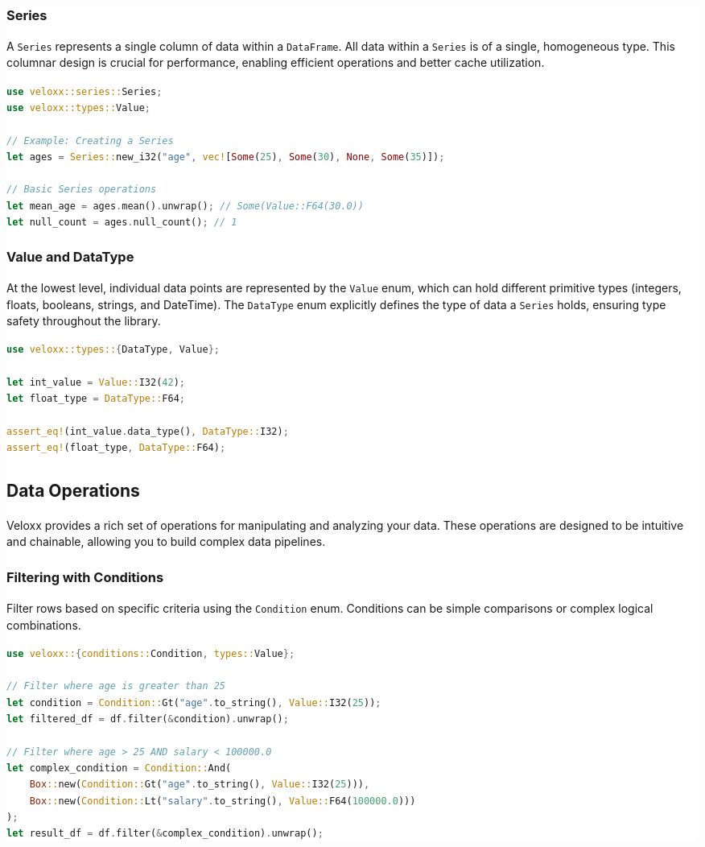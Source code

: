 ### Series

A `Series` represents a single column of data within a `DataFrame`. All data within a `Series` is of a single, homogeneous type. This columnar design is crucial for performance, enabling efficient operations and better cache utilization.

```rust
use veloxx::series::Series;
use veloxx::types::Value;

// Example: Creating a Series
let ages = Series::new_i32("age", vec![Some(25), Some(30), None, Some(35)]);

// Basic Series operations
let mean_age = ages.mean().unwrap(); // Some(Value::F64(30.0))
let null_count = ages.null_count(); // 1
```

### Value and DataType

At the lowest level, individual data points are represented by the `Value` enum, which can hold different primitive types (integers, floats, booleans, strings, and DateTime). The `DataType` enum explicitly defines the type of data a `Series` holds, ensuring type safety throughout the library.

```rust
use veloxx::types::{DataType, Value};

let int_value = Value::I32(42);
let float_type = DataType::F64;

assert_eq!(int_value.data_type(), DataType::I32);
assert_eq!(float_type, DataType::F64);
```

## Data Operations

Veloxx provides a rich set of operations for manipulating and analyzing your data. These operations are designed to be intuitive and chainable, allowing you to build complex data pipelines.

### Filtering with Conditions

Filter rows based on specific criteria using the `Condition` enum. Conditions can be simple comparisons or complex logical combinations.

```rust
use veloxx::{conditions::Condition, types::Value};

// Filter where age is greater than 25
let condition = Condition::Gt("age".to_string(), Value::I32(25));
let filtered_df = df.filter(&condition).unwrap();

// Filter where age > 25 AND salary < 100000.0
let complex_condition = Condition::And(
    Box::new(Condition::Gt("age".to_string(), Value::I32(25))),
    Box::new(Condition::Lt("salary".to_string(), Value::F64(100000.0)))
);
let result_df = df.filter(&complex_condition).unwrap();
```
